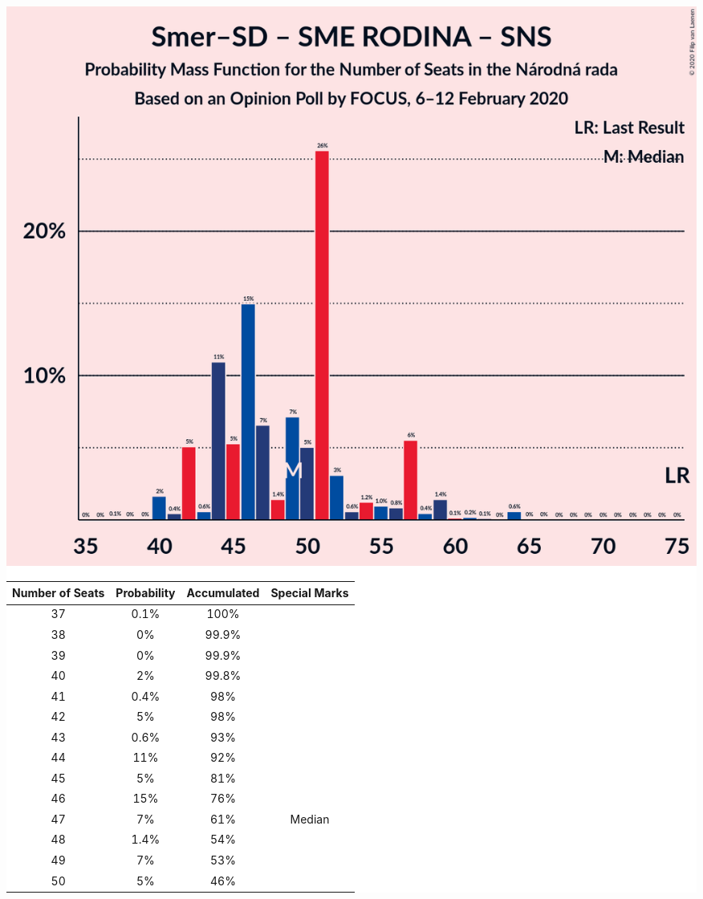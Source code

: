 ![Graph with seats probability mass function not yet produced](2020-02-12-FOCUS-coalitions-seats-pmf-smer–sd–smerodina–sns.png "Seats Probability Mass Function")

| Number of Seats | Probability | Accumulated | Special Marks |
|:---------------:|:-----------:|:-----------:|:-------------:|
| 37 | 0.1% | 100% |  |
| 38 | 0% | 99.9% |  |
| 39 | 0% | 99.9% |  |
| 40 | 2% | 99.8% |  |
| 41 | 0.4% | 98% |  |
| 42 | 5% | 98% |  |
| 43 | 0.6% | 93% |  |
| 44 | 11% | 92% |  |
| 45 | 5% | 81% |  |
| 46 | 15% | 76% |  |
| 47 | 7% | 61% | Median |
| 48 | 1.4% | 54% |  |
| 49 | 7% | 53% |  |
| 50 | 5% | 46% |  |